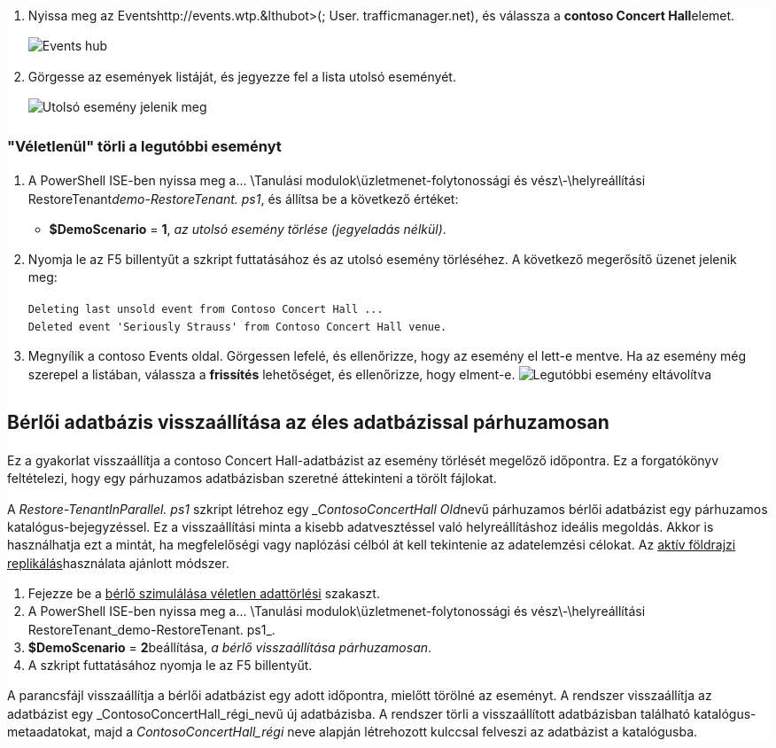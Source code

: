 1. Nyissa meg az Eventshttp://events.wtp.&lthubot&gt;(; User. trafficmanager.net), és válassza a **contoso Concert Hall**elemet.

   ![Events hub](media/saas-dbpertenant-restore-single-tenant/events-hub.png)

2. Görgesse az események listáját, és jegyezze fel a lista utolsó eseményét.

   ![Utolsó esemény jelenik meg](media/saas-dbpertenant-restore-single-tenant/last-event.png)

### <a name="accidentally-delete-the-last-event"></a>"Véletlenül" törli a legutóbbi eseményt

1. A PowerShell ISE-ben nyissa meg a... \\Tanulási modulok\\üzletmenet-folytonossági és vész\\-\\helyreállítási RestoreTenant*demo-RestoreTenant. ps1*, és állítsa be a következő értéket:

   * **$DemoScenario** = **1**, *az utolsó esemény törlése (jegyeladás nélkül)*.
2. Nyomja le az F5 billentyűt a szkript futtatásához és az utolsó esemény törléséhez. A következő megerősítő üzenet jelenik meg:

   ```Console
   Deleting last unsold event from Contoso Concert Hall ...
   Deleted event 'Seriously Strauss' from Contoso Concert Hall venue.
   ```

3. Megnyílik a contoso Events oldal. Görgessen lefelé, és ellenőrizze, hogy az esemény el lett-e mentve. Ha az esemény még szerepel a listában, válassza a **frissítés** lehetőséget, és ellenőrizze, hogy elment-e.
   ![Legutóbbi esemény eltávolítva](media/saas-dbpertenant-restore-single-tenant/last-event-deleted.png)

## <a name="restore-a-tenant-database-in-parallel-with-the-production-database"></a>Bérlői adatbázis visszaállítása az éles adatbázissal párhuzamosan

Ez a gyakorlat visszaállítja a contoso Concert Hall-adatbázist az esemény törlését megelőző időpontra. Ez a forgatókönyv feltételezi, hogy egy párhuzamos adatbázisban szeretné áttekinteni a törölt fájlokat.

 A *Restore-TenantInParallel. ps1* szkript létrehoz egy *\_ContosoConcertHall Old*nevű párhuzamos bérlői adatbázist egy párhuzamos katalógus-bejegyzéssel. Ez a visszaállítási minta a kisebb adatvesztéssel való helyreállításhoz ideális megoldás. Akkor is használhatja ezt a mintát, ha megfelelőségi vagy naplózási célból át kell tekintenie az adatelemzési célokat. Az [aktív földrajzi replikálás](sql-database-active-geo-replication.md)használata ajánlott módszer.

1. Fejezze be a [bérlő szimulálása véletlen adattörlési](#simulate-a-tenant-accidentally-deleting-data) szakaszt.
2. A PowerShell ISE-ben nyissa meg a... \\Tanulási modulok\\üzletmenet-folytonossági és vész\\-\\helyreállítási RestoreTenant_demo-RestoreTenant. ps1_.
3. **$DemoScenario** = **2**beállítása, *a bérlő visszaállítása párhuzamosan*.
4. A szkript futtatásához nyomja le az F5 billentyűt.

A parancsfájl visszaállítja a bérlői adatbázist egy adott időpontra, mielőtt törölné az eseményt. A rendszer visszaállítja az adatbázist egy _ContosoConcertHall\_régi_nevű új adatbázisba. A rendszer törli a visszaállított adatbázisban található katalógus-metaadatokat, majd a *ContosoConcertHall\_régi* neve alapján létrehozott kulccsal felveszi az adatbázist a katalógusba.
